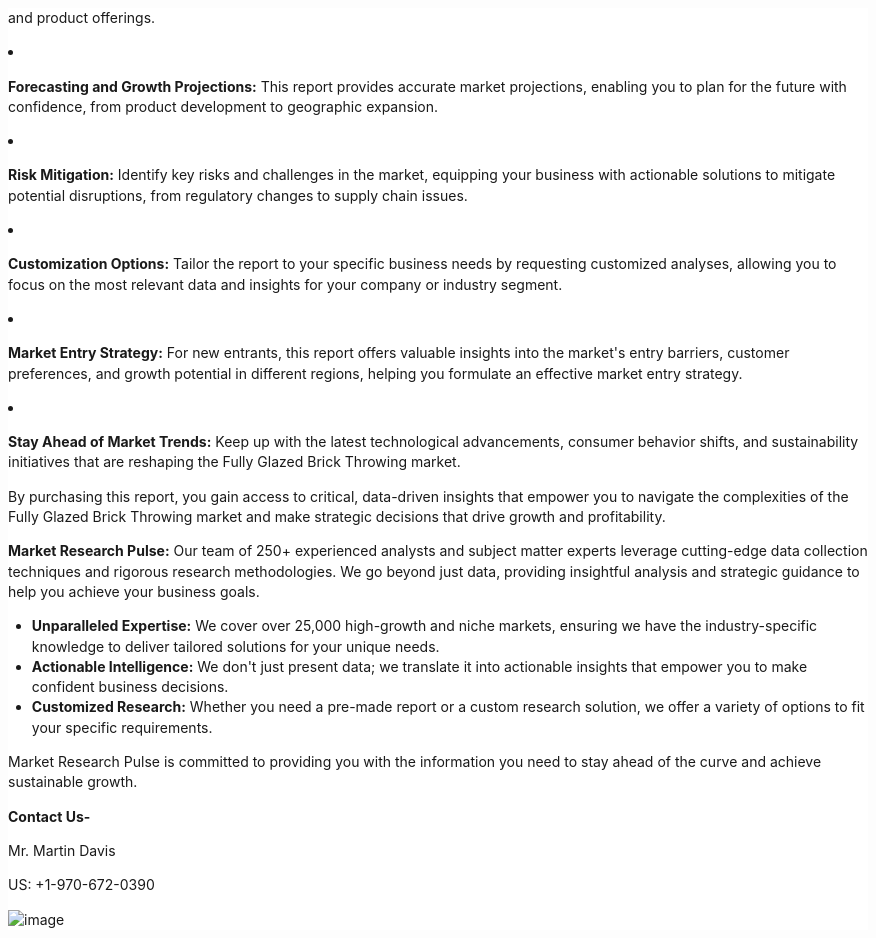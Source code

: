 and product offerings.</p></li><li><p><strong>Forecasting and Growth Projections:</strong> This report provides accurate market projections, enabling you to plan for the future with confidence, from product development to geographic expansion.</p></li><li><p><strong>Risk Mitigation:</strong> Identify key risks and challenges in the market, equipping your business with actionable solutions to mitigate potential disruptions, from regulatory changes to supply chain issues.</p></li><li><p><strong>Customization Options:</strong> Tailor the report to your specific business needs by requesting customized analyses, allowing you to focus on the most relevant data and insights for your company or industry segment.</p></li><li><p><strong>Market Entry Strategy:</strong> For new entrants, this report offers valuable insights into the market's entry barriers, customer preferences, and growth potential in different regions, helping you formulate an effective market entry strategy.</p></li><li><p><strong>Stay Ahead of Market Trends:</strong> Keep up with the latest technological advancements, consumer behavior shifts, and sustainability initiatives that are reshaping the Fully Glazed Brick Throwing market.</p></li></ol><p>By purchasing this report, you gain access to critical, data-driven insights that empower you to navigate the complexities of the Fully Glazed Brick Throwing market and make strategic decisions that drive growth and profitability.</p><p><strong>Market Research Pulse:</strong>&nbsp;Our team of 250+ experienced analysts and subject matter experts leverage cutting-edge data collection techniques and rigorous research methodologies. We go beyond just data, providing insightful analysis and strategic guidance to help you achieve your business goals.</p><ul><li><strong>Unparalleled Expertise:</strong>&nbsp;We cover over 25,000 high-growth and niche markets, ensuring we have the industry-specific knowledge to deliver tailored solutions for your unique needs.</li><li><strong>Actionable Intelligence:</strong>&nbsp;We don't just present data; we translate it into actionable insights that empower you to make confident business decisions.</li><li><strong>Customized Research:</strong>&nbsp;Whether you need a pre-made report or a custom research solution, we offer a variety of options to fit your specific requirements.</li></ul><p>Market Research Pulse is committed to providing you with the information you need to stay ahead of the curve and achieve sustainable growth.</p><p><strong>Contact Us-</strong></p><p>Mr. Martin Davis</p><p>US: +1-970-672-0390</p>
![image](https://github.com/user-attachments/assets/30e4d6da-3463-4f00-a2ac-86b94a5331b7)
